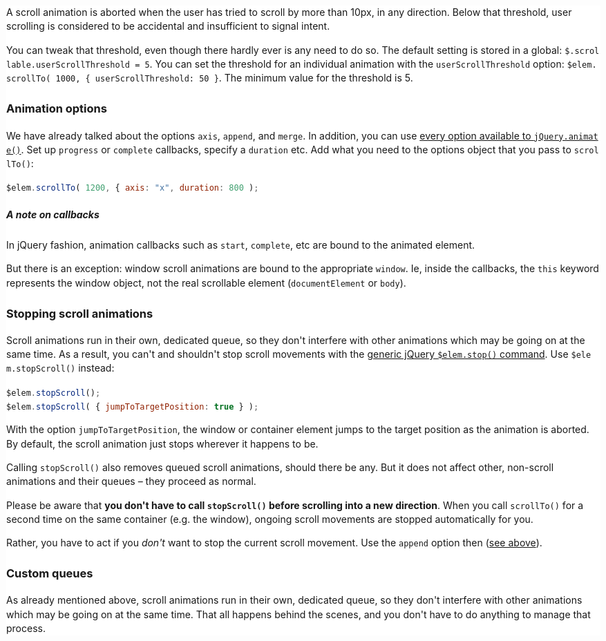 A scroll animation is aborted when the user has tried to scroll by more than 10px, in any direction. Below that threshold, user scrolling is considered to be accidental and insufficient to signal intent.

You can tweak that threshold, even though there hardly ever is any need to do so. The default setting is stored in a global: `$.scrollable.userScrollThreshold = 5`. You can set the threshold for an individual animation with the `userScrollThreshold` option: `$elem.scrollTo( 1000, { userScrollThreshold: 50 }`. The minimum value for the threshold is 5.

### Animation options

We have already talked about the options `axis`, `append`, and `merge`. In addition, you can use [every option available to `jQuery.animate()`][jQuery-animate]. Set up `progress` or `complete` callbacks, specify a `duration` etc. Add what you need to the options object that you pass to `scrollTo()`:

```js
$elem.scrollTo( 1200, { axis: "x", duration: 800 );
```

##### A note on callbacks

In jQuery fashion, animation callbacks such as `start`, `complete`, etc are bound to the animated element. 

But there is an exception: window scroll animations are bound to the appropriate `window`. Ie, inside the callbacks, the `this` keyword represents the window object, not the real scrollable element (`documentElement` or `body`).

### Stopping scroll animations

Scroll animations run in their own, dedicated queue, so they don't interfere with other animations which may be going on at the same time. As a result, you can't and shouldn't stop scroll movements with the [generic jQuery `$elem.stop()` command][jquery-stop]. Use `$elem.stopScroll()` instead:

```js
$elem.stopScroll();
$elem.stopScroll( { jumpToTargetPosition: true } );
```

With the option `jumpToTargetPosition`, the window or container element jumps to the target position as the animation is aborted. By default, the scroll animation just stops wherever it happens to be.

Calling `stopScroll()` also removes queued scroll animations, should there be any. But it does not affect other, non-scroll animations and their queues – they proceed as normal.

Please be aware that **you don't have to call `stopScroll()` before scrolling into a new direction**. When you call `scrollTo()` for a second time on the same container (e.g. the window), ongoing scroll movements are stopped automatically for you.

Rather, you have to act if you _don't_ want to stop the current scroll movement. Use the `append` option then ([see above][scrolling-both-axes]).

### Custom queues

As already mentioned above, scroll animations run in their own, dedicated queue, so they don't interfere with other animations which may be going on at the same time. That all happens behind the scenes, and you don't have to do anything to manage that process.  


[dist-dev]: https://raw.github.com/hashchange/jquery.scrollable/master/dist/jquery.scrollable.js "jquery.scrollable.js"
[dist-prod]: https://raw.github.com/hashchange/jquery.scrollable/master/dist/jquery.scrollable.min.js "jquery.scrollable.min.js"
[dist-amd-dev]: https://raw.github.com/hashchange/jquery.scrollable/master/dist/amd/jquery.scrollable.js "jquery.scrollable.js, AMD build"
[dist-amd-prod]: https://raw.github.com/hashchange/jquery.scrollable/master/dist/amd/jquery.scrollable.min.js "jquery.scrollable.min.js, AMD build"
[jQuery]: http://jquery.com/ "jQuery"
[jQuery.documentSize]: https://github.com/hashchange/jquery.documentsize "jQuery.documentSize"
[so-comment-iframe-setup]: http://stackoverflow.com/questions/8149155/animate-scrolltop-not-working-in-firefox/21583714#comment46979441_21583714 "Stack Overflow: Animate scrollTop not working in firefox – Comment by @hashchange"
[so-comment-callback-filtering]: http://stackoverflow.com/questions/8790752/callback-of-animate-gets-called-twice-jquery/8791175#comment48499212_8791175 "Stack Overflow: Callback of .animate() gets called twice jquery – Comment by @hashchange"
[jQuery-animate]: http://api.jquery.com/animate/ "jQuery API Documentation: .animate()"
[jquery-stop]: http://api.jquery.com/stop/ "jQuery API Documentation: .stop()"
[scrolling-both-axes]: #scrolling-to-a-fixed-position-on-both-axes
[relative-scrolling]: #relative-scrolling
[overlapping-calls]: #starting-a-scroll-movement-while-another-one-is-still-in-progress
[Node.js]: http://nodejs.org/ "Node.js"
[Bower]: http://bower.io/ "Bower: a package manager for the web"
[npm]: https://npmjs.org/ "npm: Node Packaged Modules"
[Grunt]: http://gruntjs.com/ "Grunt: The JavaScript Task Runner"
[Karma]: http://karma-runner.github.io/ "Karma – Spectacular Test Runner for Javascript"
[Jasmine]: http://jasmine.github.io/ "Jasmine: Behavior-Driven JavaScript"
[JSHint]: http://www.jshint.com/ "JSHint, a JavaScript Code Quality Tool"